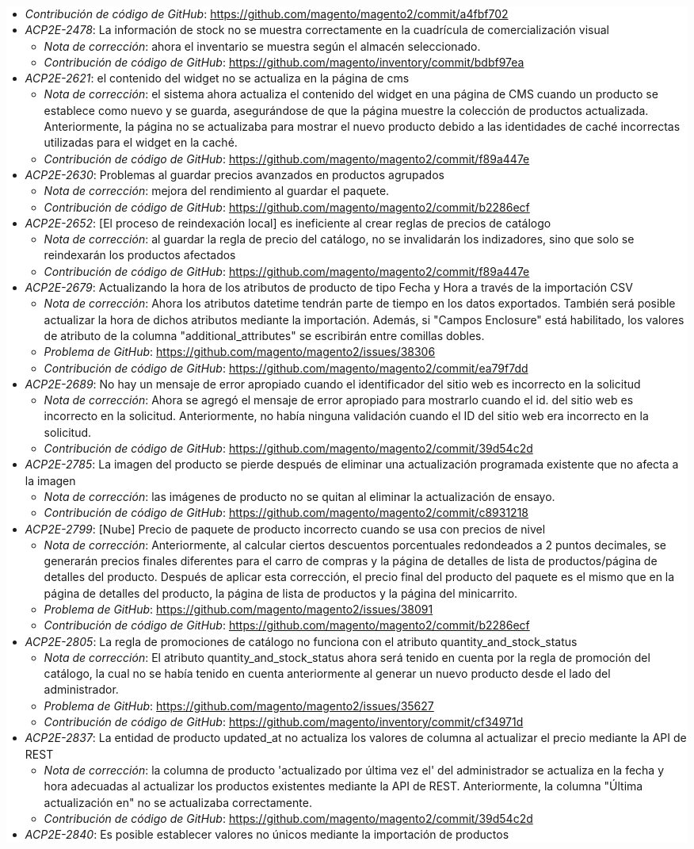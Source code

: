    * _Contribución de código de GitHub_: <https://github.com/magento/magento2/commit/a4fbf702>
* _ACP2E-2478_: La información de stock no se muestra correctamente en la cuadrícula de comercialización visual
   * _Nota de corrección_: ahora el inventario se muestra según el almacén seleccionado.
   * _Contribución de código de GitHub_: <https://github.com/magento/inventory/commit/bdbf97ea>
* _ACP2E-2621_: el contenido del widget no se actualiza en la página de cms
   * _Nota de corrección_: el sistema ahora actualiza el contenido del widget en una página de CMS cuando un producto se establece como nuevo y se guarda, asegurándose de que la página muestre la colección de productos actualizada. Anteriormente, la página no se actualizaba para mostrar el nuevo producto debido a las identidades de caché incorrectas utilizadas para el widget en la caché.
   * _Contribución de código de GitHub_: <https://github.com/magento/magento2/commit/f89a447e>
* _ACP2E-2630_: Problemas al guardar precios avanzados en productos agrupados
   * _Nota de corrección_: mejora del rendimiento al guardar el paquete.
   * _Contribución de código de GitHub_: <https://github.com/magento/magento2/commit/b2286ecf>
* _ACP2E-2652_: [El proceso de reindexación local] es ineficiente al crear reglas de precios de catálogo
   * _Nota de corrección_: al guardar la regla de precio del catálogo, no se invalidarán los indizadores, sino que solo se reindexarán los productos afectados
   * _Contribución de código de GitHub_: <https://github.com/magento/magento2/commit/f89a447e>
* _ACP2E-2679_: Actualizando la hora de los atributos de producto de tipo Fecha y Hora a través de la importación CSV
   * _Nota de corrección_: Ahora los atributos datetime tendrán parte de tiempo en los datos exportados. También será posible actualizar la hora de dichos atributos mediante la importación. Además, si &quot;Campos Enclosure&quot; está habilitado, los valores de atributo de la columna &quot;additional_attributes&quot; se escribirán entre comillas dobles.
   * _Problema de GitHub_: <https://github.com/magento/magento2/issues/38306>
   * _Contribución de código de GitHub_: <https://github.com/magento/magento2/commit/ea79f7dd>
* _ACP2E-2689_: No hay un mensaje de error apropiado cuando el identificador del sitio web es incorrecto en la solicitud
   * _Nota de corrección_: Ahora se agregó el mensaje de error apropiado para mostrarlo cuando el id. del sitio web es incorrecto en la solicitud. Anteriormente, no había ninguna validación cuando el ID del sitio web era incorrecto en la solicitud.
   * _Contribución de código de GitHub_: <https://github.com/magento/magento2/commit/39d54c2d>
* _ACP2E-2785_: La imagen del producto se pierde después de eliminar una actualización programada existente que no afecta a la imagen
   * _Nota de corrección_: las imágenes de producto no se quitan al eliminar la actualización de ensayo.
   * _Contribución de código de GitHub_: <https://github.com/magento/magento2/commit/c8931218>
* _ACP2E-2799_: [Nube] Precio de paquete de producto incorrecto cuando se usa con precios de nivel
   * _Nota de corrección_: Anteriormente, al calcular ciertos descuentos porcentuales redondeados a 2 puntos decimales, se generarán precios finales diferentes para el carro de compras y la página de detalles de lista de productos/página de detalles del producto. Después de aplicar esta corrección, el precio final del producto del paquete es el mismo que en la página de detalles del producto, la página de lista de productos y la página del minicarrito.
   * _Problema de GitHub_: <https://github.com/magento/magento2/issues/38091>
   * _Contribución de código de GitHub_: <https://github.com/magento/magento2/commit/b2286ecf>
* _ACP2E-2805_: La regla de promociones de catálogo no funciona con el atributo quantity_and_stock_status
   * _Nota de corrección_: El atributo quantity_and_stock_status ahora será tenido en cuenta por la regla de promoción del catálogo, la cual no se había tenido en cuenta anteriormente al generar un nuevo producto desde el lado del administrador.
   * _Problema de GitHub_: <https://github.com/magento/magento2/issues/35627>
   * _Contribución de código de GitHub_: <https://github.com/magento/inventory/commit/cf34971d>
* _ACP2E-2837_: La entidad de producto updated_at no actualiza los valores de columna al actualizar el precio mediante la API de REST
   * _Nota de corrección_: la columna de producto &#39;actualizado por última vez el&#39; del administrador se actualiza en la fecha y hora adecuadas al actualizar los productos existentes mediante la API de REST. Anteriormente, la columna &quot;Última actualización en&quot; no se actualizaba correctamente.
   * _Contribución de código de GitHub_: <https://github.com/magento/magento2/commit/39d54c2d>
* _ACP2E-2840_: Es posible establecer valores no únicos mediante la importación de productos
